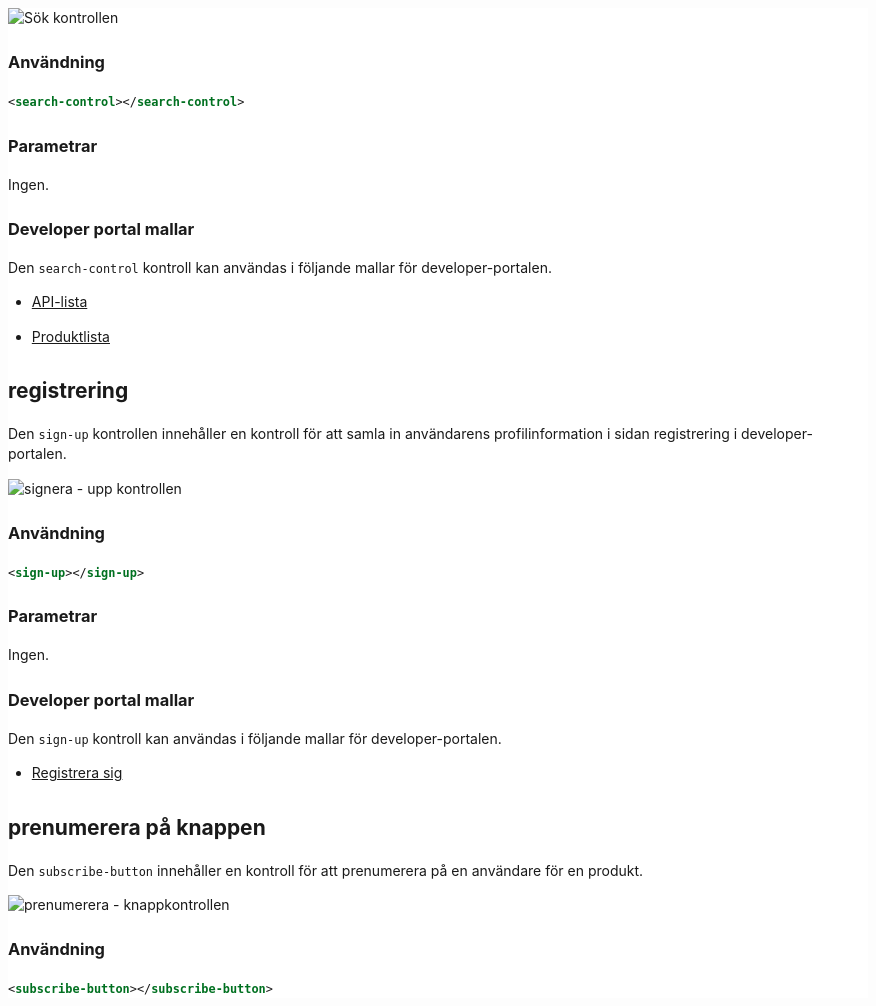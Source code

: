  ![Sök kontrollen](./media/api-management-page-controls/APIM-search-control.png "APIM sökkontrollen")  
  
### <a name="usage"></a>Användning  
  
```xml  
<search-control></search-control>  
```  
  
### <a name="parameters"></a>Parametrar  
 Ingen.  
  
### <a name="developer-portal-templates"></a>Developer portal mallar  
 Den `search-control` kontroll kan användas i följande mallar för developer-portalen.  
  
-   [API-lista](api-management-api-templates.md#APIList)  
  
-   [Produktlista](api-management-product-templates.md#ProductList)  
  
##  <a name="sign-up"></a>registrering  
 Den `sign-up` kontrollen innehåller en kontroll för att samla in användarens profilinformation i sidan registrering i developer-portalen.  
  
 ![signera &#45; upp kontrollen](./media/api-management-page-controls/APIM-sign-up-control.png "APIM anmälan kontroll")  
  
### <a name="usage"></a>Användning  
  
```xml  
<sign-up></sign-up>  
```  
  
### <a name="parameters"></a>Parametrar  
 Ingen.  
  
### <a name="developer-portal-templates"></a>Developer portal mallar  
 Den `sign-up` kontroll kan användas i följande mallar för developer-portalen.  
  
-   [Registrera sig](api-management-page-templates.md#SignUp)  
  
##  <a name="subscribe-button"></a>prenumerera på knappen  
 Den `subscribe-button` innehåller en kontroll för att prenumerera på en användare för en produkt.  
  
 ![prenumerera &#45; knappkontrollen](./media/api-management-page-controls/APIM-subscribe-button-control.png "APIM prenumerera knappen kontroll")  
  
### <a name="usage"></a>Användning  
  
```xml  
<subscribe-button></subscribe-button>  
```  
  